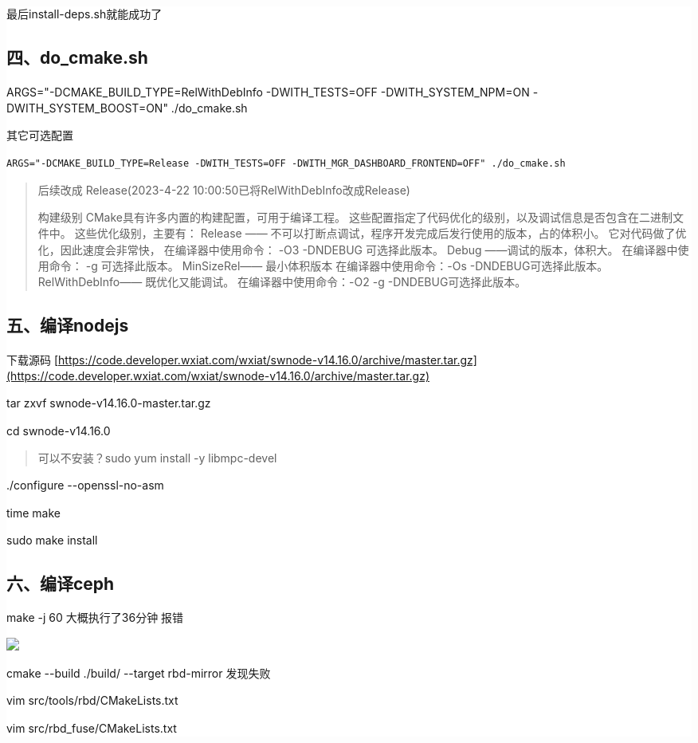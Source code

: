 最后install-deps.sh就能成功了

## 四、do_cmake.sh

ARGS="-DCMAKE_BUILD_TYPE=RelWithDebInfo -DWITH_TESTS=OFF -DWITH_SYSTEM_NPM=ON -DWITH_SYSTEM_BOOST=ON" ./do_cmake.sh

其它可选配置

```
ARGS="-DCMAKE_BUILD_TYPE=Release -DWITH_TESTS=OFF -DWITH_MGR_DASHBOARD_FRONTEND=OFF" ./do_cmake.sh
```

> 后续改成 Release(2023-4-22 10:00:50已将RelWithDebInfo改成Release)
> 
> 构建级别
> CMake具有许多内置的构建配置，可用于编译工程。 这些配置指定了代码优化的级别，以及调试信息是否包含在二进制文件中。
> 这些优化级别，主要有：
> Release —— 不可以打断点调试，程序开发完成后发行使用的版本，占的体积小。 它对代码做了优化，因此速度会非常快，
> 在编译器中使用命令： -O3 -DNDEBUG 可选择此版本。
> Debug ——调试的版本，体积大。
> 在编译器中使用命令： -g 可选择此版本。
> MinSizeRel—— 最小体积版本
> 在编译器中使用命令：-Os -DNDEBUG可选择此版本。
> RelWithDebInfo—— 既优化又能调试。
> 在编译器中使用命令：-O2 -g -DNDEBUG可选择此版本。


## 五、编译nodejs

下载源码 [https://code.developer.wxiat.com/wxiat/swnode-v14.16.0/archive/master.tar.gz](https://code.developer.wxiat.com/wxiat/swnode-v14.16.0/archive/master.tar.gz)

tar zxvf  swnode-v14.16.0-master.tar.gz

cd swnode-v14.16.0

> 可以不安装？sudo yum install -y libmpc-devel

./configure --openssl-no-asm

time make

sudo make install

## 六、编译ceph

make -j 60  大概执行了36分钟 报错

![](https://gitee.com/hxc8/images6/raw/master/img/202407182351443.jpg)

cmake --build ./build/ --target rbd-mirror  发现失败

vim src/tools/rbd/CMakeLists.txt

vim src/rbd_fuse/CMakeLists.txt
